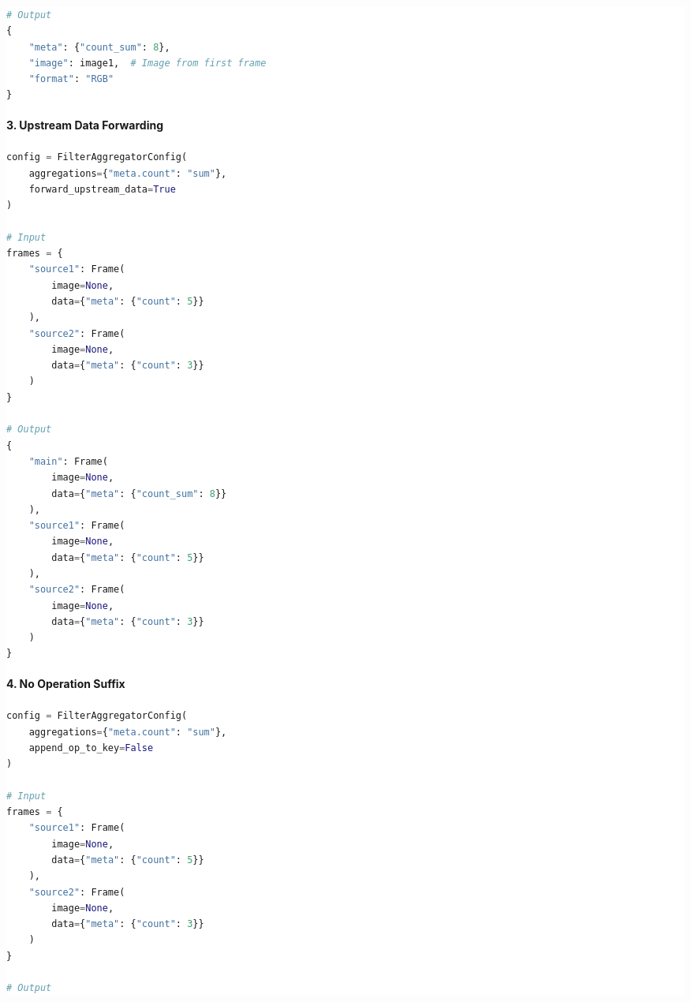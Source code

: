```python
# Output
{
    "meta": {"count_sum": 8},
    "image": image1,  # Image from first frame
    "format": "RGB"
}
```

#### 3. Upstream Data Forwarding
```python
config = FilterAggregatorConfig(
    aggregations={"meta.count": "sum"},
    forward_upstream_data=True
)

# Input
frames = {
    "source1": Frame(
        image=None,
        data={"meta": {"count": 5}}
    ),
    "source2": Frame(
        image=None,
        data={"meta": {"count": 3}}
    )
}

# Output
{
    "main": Frame(
        image=None,
        data={"meta": {"count_sum": 8}}
    ),
    "source1": Frame(
        image=None,
        data={"meta": {"count": 5}}
    ),
    "source2": Frame(
        image=None,
        data={"meta": {"count": 3}}
    )
}
```

#### 4. No Operation Suffix
```python
config = FilterAggregatorConfig(
    aggregations={"meta.count": "sum"},
    append_op_to_key=False
)

# Input
frames = {
    "source1": Frame(
        image=None,
        data={"meta": {"count": 5}}
    ),
    "source2": Frame(
        image=None,
        data={"meta": {"count": 3}}
    )
}

# Output
```